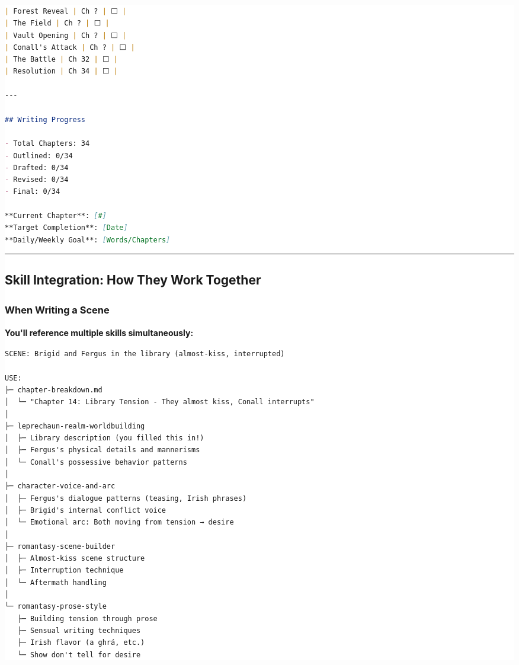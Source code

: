 ```markdown
| Forest Reveal | Ch ? | ⬜ |
| The Field | Ch ? | ⬜ |
| Vault Opening | Ch ? | ⬜ |
| Conall's Attack | Ch ? | ⬜ |
| The Battle | Ch 32 | ⬜ |
| Resolution | Ch 34 | ⬜ |

---

## Writing Progress

- Total Chapters: 34
- Outlined: 0/34
- Drafted: 0/34
- Revised: 0/34
- Final: 0/34

**Current Chapter**: [#]
**Target Completion**: [Date]
**Daily/Weekly Goal**: [Words/Chapters]
```

---

## Skill Integration: How They Work Together

### When Writing a Scene

**You'll reference multiple skills simultaneously:**

```
SCENE: Brigid and Fergus in the library (almost-kiss, interrupted)

USE:
├─ chapter-breakdown.md
│  └─ "Chapter 14: Library Tension - They almost kiss, Conall interrupts"
│
├─ leprechaun-realm-worldbuilding
│  ├─ Library description (you filled this in!)
│  ├─ Fergus's physical details and mannerisms
│  └─ Conall's possessive behavior patterns
│
├─ character-voice-and-arc
│  ├─ Fergus's dialogue patterns (teasing, Irish phrases)
│  ├─ Brigid's internal conflict voice
│  └─ Emotional arc: Both moving from tension → desire
│
├─ romantasy-scene-builder
│  ├─ Almost-kiss scene structure
│  ├─ Interruption technique
│  └─ Aftermath handling
│
└─ romantasy-prose-style
   ├─ Building tension through prose
   ├─ Sensual writing techniques
   ├─ Irish flavor (a ghrá, etc.)
   └─ Show don't tell for desire
```
